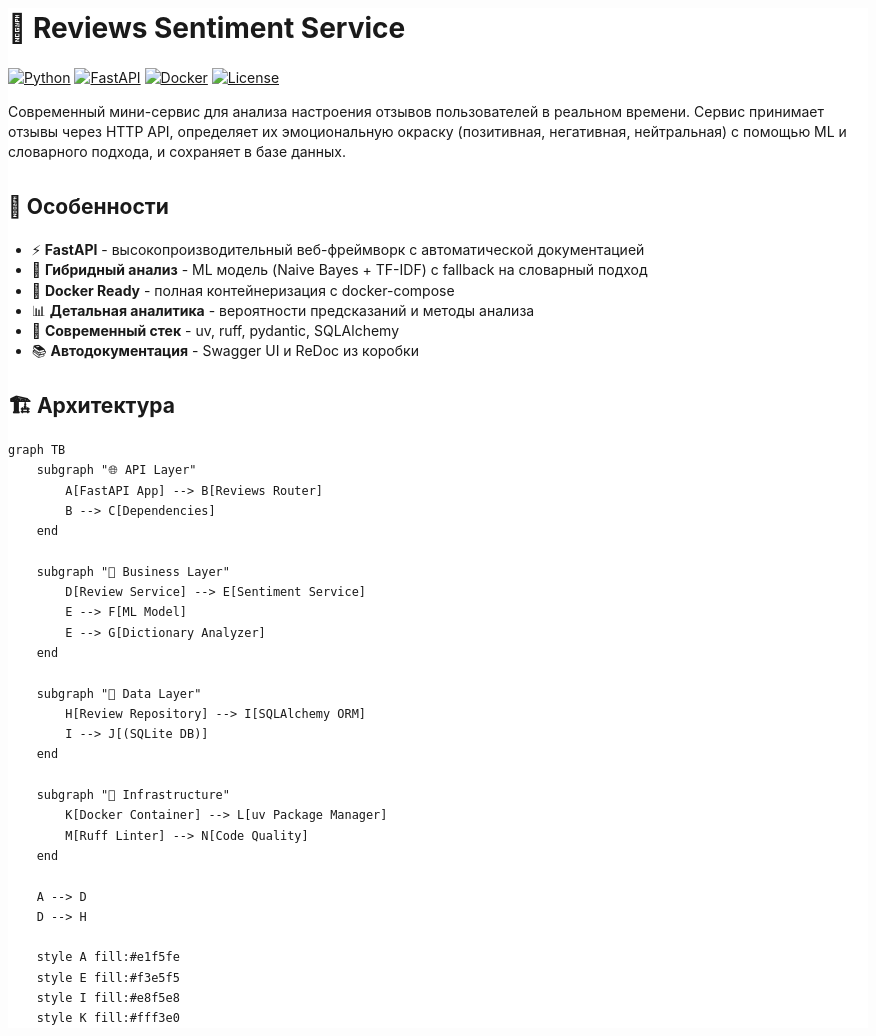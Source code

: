 # 🎯 Reviews Sentiment Service

[![Python](https://img.shields.io/badge/Python-3.11+-blue.svg)](https://www.python.org/downloads/)
[![FastAPI](https://img.shields.io/badge/FastAPI-0.104.1-green.svg)](https://fastapi.tiangolo.com/)
[![Docker](https://img.shields.io/badge/Docker-Ready-blue.svg)](https://www.docker.com/)
[![License](https://img.shields.io/badge/License-MIT-yellow.svg)](LICENSE)

Современный мини-сервис для анализа настроения отзывов пользователей в реальном времени. Сервис принимает отзывы через HTTP API, определяет их эмоциональную окраску (позитивная, негативная, нейтральная) с помощью ML и словарного подхода, и сохраняет в базе данных.

## 🚀 Особенности

- ⚡ **FastAPI** - высокопроизводительный веб-фреймворк с автоматической документацией
- 🤖 **Гибридный анализ** - ML модель (Naive Bayes + TF-IDF) с fallback на словарный подход
- 🐳 **Docker Ready** - полная контейнеризация с docker-compose
- 📊 **Детальная аналитика** - вероятности предсказаний и методы анализа
- 🔧 **Современный стек** - uv, ruff, pydantic, SQLAlchemy
- 📚 **Автодокументация** - Swagger UI и ReDoc из коробки

## 🏗️ Архитектура

```mermaid
graph TB
    subgraph "🌐 API Layer"
        A[FastAPI App] --> B[Reviews Router]
        B --> C[Dependencies]
    end
  
    subgraph "🧠 Business Layer"
        D[Review Service] --> E[Sentiment Service]
        E --> F[ML Model]
        E --> G[Dictionary Analyzer]
    end
  
    subgraph "💾 Data Layer"
        H[Review Repository] --> I[SQLAlchemy ORM]
        I --> J[(SQLite DB)]
    end
  
    subgraph "🔧 Infrastructure"
        K[Docker Container] --> L[uv Package Manager]
        M[Ruff Linter] --> N[Code Quality]
    end
  
    A --> D
    D --> H
  
    style A fill:#e1f5fe
    style E fill:#f3e5f5
    style I fill:#e8f5e8
    style K fill:#fff3e0
```
